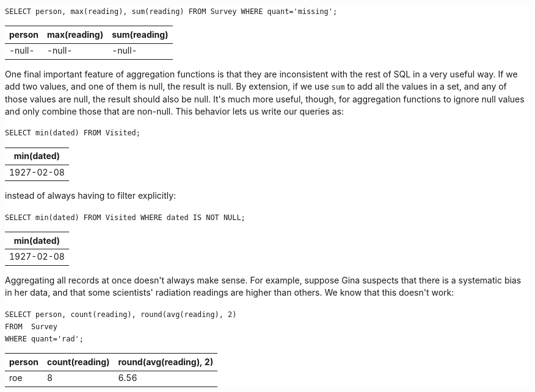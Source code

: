 ~~~ {.sql}
SELECT person, max(reading), sum(reading) FROM Survey WHERE quant='missing';
~~~

|person|max(reading)|sum(reading)|
|------|------------|------------|
|-null-|-null-      |-null-      |

One final important feature of aggregation functions is that
they are inconsistent with the rest of SQL in a very useful way.
If we add two values,
and one of them is null,
the result is null.
By extension,
if we use `sum` to add all the values in a set,
and any of those values are null,
the result should also be null.
It's much more useful,
though,
for aggregation functions to ignore null values
and only combine those that are non-null.
This behavior lets us write our queries as:

~~~ {.sql}
SELECT min(dated) FROM Visited;
~~~

|min(dated)|
|----------|
|1927-02-08|

instead of always having to filter explicitly:

~~~ {.sql}
SELECT min(dated) FROM Visited WHERE dated IS NOT NULL;
~~~

|min(dated)|
|----------|
|1927-02-08|

Aggregating all records at once doesn't always make sense.
For example,
suppose Gina suspects that there is a systematic bias in her data,
and that some scientists' radiation readings are higher than others.
We know that this doesn't work:

~~~ {.sql}
SELECT person, count(reading), round(avg(reading), 2)
FROM  Survey
WHERE quant='rad';
~~~

|person|count(reading)|round(avg(reading), 2)|
|------|--------------|----------------------|
|roe   |8             |6.56                  |
